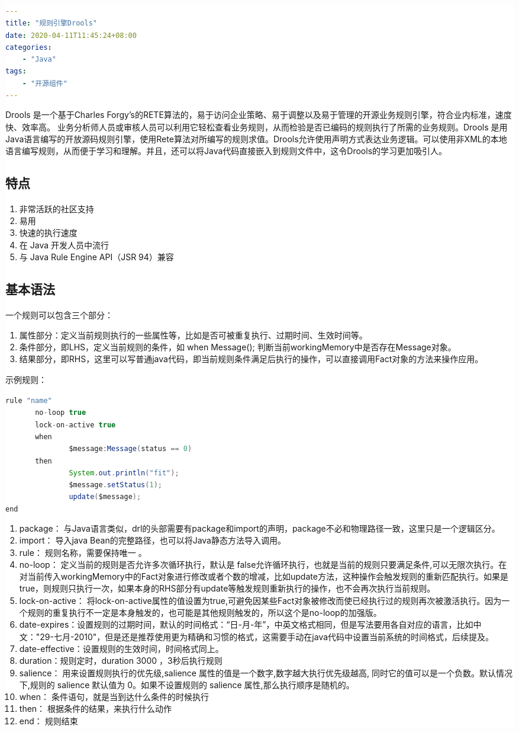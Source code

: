 ```yaml
---
title: "规则引擎Drools"
date: 2020-04-11T11:45:24+08:00
categories:
    - "Java"
tags: 
    - "开源组件"
---
```


Drools 是一个基于Charles Forgy’s的RETE算法的，易于访问企业策略、易于调整以及易于管理的开源业务规则引擎，符合业内标准，速度快、效率高。 业务分析师人员或审核人员可以利用它轻松查看业务规则，从而检验是否已编码的规则执行了所需的业务规则。Drools 是用Java语言编写的开放源码规则引擎，使用Rete算法对所编写的规则求值。Drools允许使用声明方式表达业务逻辑。可以使用非XML的本地语言编写规则，从而便于学习和理解。并且，还可以将Java代码直接嵌入到规则文件中，这令Drools的学习更加吸引人。



## 特点

1. 非常活跃的社区支持
1. 易用
1. 快速的执行速度
1. 在 Java 开发人员中流行
1. 与 Java Rule Engine API（JSR 94）兼容

## 基本语法

一个规则可以包含三个部分：

1. 属性部分：定义当前规则执行的一些属性等，比如是否可被重复执行、过期时间、生效时间等。
1. 条件部分，即LHS，定义当前规则的条件，如 when Message(); 判断当前workingMemory中是否存在Message对象。
1. 结果部分，即RHS，这里可以写普通java代码，即当前规则条件满足后执行的操作，可以直接调用Fact对象的方法来操作应用。

示例规则：

```Java
rule "name"
       no-loop true
       lock-on-active true
       when
               $message:Message(status == 0)
       then
               System.out.println("fit");
               $message.setStatus(1);
               update($message);
end
```

1. package： 与Java语言类似，drl的头部需要有package和import的声明，package不必和物理路径一致，这里只是一个逻辑区分。
1. import： 导入java Bean的完整路径，也可以将Java静态方法导入调用。
1. rule： 规则名称，需要保持唯一 。
1. no-loop： 定义当前的规则是否允许多次循环执行，默认是 false允许循环执行，也就是当前的规则只要满足条件,可以无限次执行。在对当前传入workingMemory中的Fact对象进行修改或者个数的增减，比如update方法，这种操作会触发规则的重新匹配执行。如果是true，则规则只执行一次，如果本身的RHS部分有update等触发规则重新执行的操作，也不会再次执行当前规则。
1. lock-on-active： 将lock-on-active属性的值设置为true,可避免因某些Fact对象被修改而使已经执行过的规则再次被激活执行。因为一个规则的重复执行不一定是本身触发的，也可能是其他规则触发的，所以这个是no-loop的加强版。
1. date-expires：设置规则的过期时间，默认的时间格式：“日-月-年”，中英文格式相同，但是写法要用各自对应的语言，比如中文："29-七月-2010"，但是还是推荐使用更为精确和习惯的格式，这需要手动在java代码中设置当前系统的时间格式，后续提及。
1. date-effective：设置规则的生效时间，时间格式同上。
1. duration：规则定时，duration 3000 ，3秒后执行规则
1. salience： 用来设置规则执行的优先级,salience 属性的值是一个数字,数字越大执行优先级越高, 同时它的值可以是一个负数。默认情况下,规则的 salience 默认值为 0。如果不设置规则的 salience 属性,那么执行顺序是随机的。
1. when： 条件语句，就是当到达什么条件的时候执行
1. then： 根据条件的结果，来执行什么动作
1. end： 规则结束
